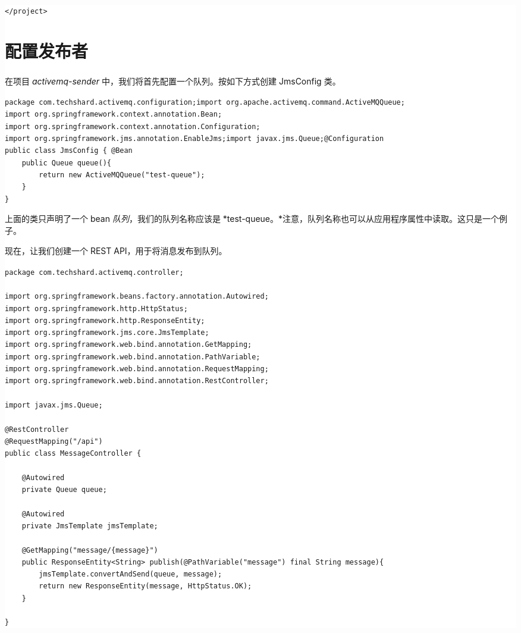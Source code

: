```
</project>
```

# 配置发布者

在项目 *activemq-sender* 中，我们将首先配置一个队列。按如下方式创建 JmsConfig 类。

```
package com.techshard.activemq.configuration;import org.apache.activemq.command.ActiveMQQueue;
import org.springframework.context.annotation.Bean;
import org.springframework.context.annotation.Configuration;
import org.springframework.jms.annotation.EnableJms;import javax.jms.Queue;@Configuration
public class JmsConfig { @Bean
    public Queue queue(){
        return new ActiveMQQueue("test-queue");
    }
}
```

上面的类只声明了一个 bean *队列*，我们的队列名称应该是 *test-queue。*注意，队列名称也可以从应用程序属性中读取。这只是一个例子。

现在，让我们创建一个 REST API，用于将消息发布到队列。

```
package com.techshard.activemq.controller;

import org.springframework.beans.factory.annotation.Autowired;
import org.springframework.http.HttpStatus;
import org.springframework.http.ResponseEntity;
import org.springframework.jms.core.JmsTemplate;
import org.springframework.web.bind.annotation.GetMapping;
import org.springframework.web.bind.annotation.PathVariable;
import org.springframework.web.bind.annotation.RequestMapping;
import org.springframework.web.bind.annotation.RestController;

import javax.jms.Queue;

@RestController
@RequestMapping("/api")
public class MessageController {

    @Autowired
    private Queue queue;

    @Autowired
    private JmsTemplate jmsTemplate;

    @GetMapping("message/{message}")
    public ResponseEntity<String> publish(@PathVariable("message") final String message){
        jmsTemplate.convertAndSend(queue, message);
        return new ResponseEntity(message, HttpStatus.OK);
    }

}
```
